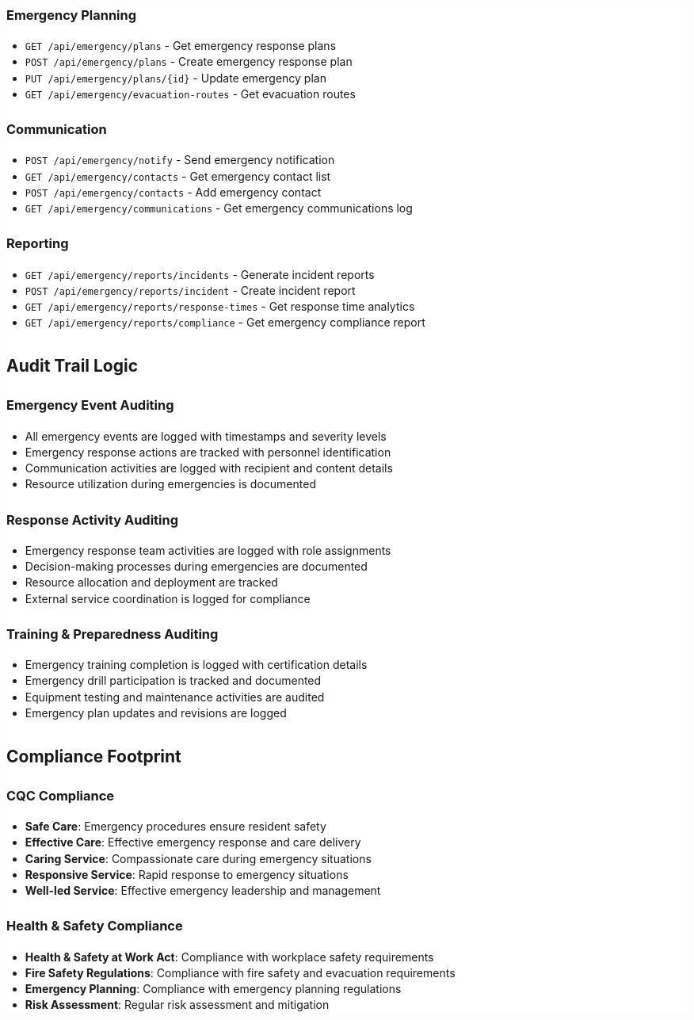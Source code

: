 ### Emergency Planning
- `GET /api/emergency/plans` - Get emergency response plans
- `POST /api/emergency/plans` - Create emergency response plan
- `PUT /api/emergency/plans/{id}` - Update emergency plan
- `GET /api/emergency/evacuation-routes` - Get evacuation routes

### Communication
- `POST /api/emergency/notify` - Send emergency notification
- `GET /api/emergency/contacts` - Get emergency contact list
- `POST /api/emergency/contacts` - Add emergency contact
- `GET /api/emergency/communications` - Get emergency communications log

### Reporting
- `GET /api/emergency/reports/incidents` - Generate incident reports
- `POST /api/emergency/reports/incident` - Create incident report
- `GET /api/emergency/reports/response-times` - Get response time analytics
- `GET /api/emergency/reports/compliance` - Get emergency compliance report

## Audit Trail Logic

### Emergency Event Auditing
- All emergency events are logged with timestamps and severity levels
- Emergency response actions are tracked with personnel identification
- Communication activities are logged with recipient and content details
- Resource utilization during emergencies is documented

### Response Activity Auditing
- Emergency response team activities are logged with role assignments
- Decision-making processes during emergencies are documented
- Resource allocation and deployment are tracked
- External service coordination is logged for compliance

### Training & Preparedness Auditing
- Emergency training completion is logged with certification details
- Emergency drill participation is tracked and documented
- Equipment testing and maintenance activities are audited
- Emergency plan updates and revisions are logged

## Compliance Footprint

### CQC Compliance
- **Safe Care**: Emergency procedures ensure resident safety
- **Effective Care**: Effective emergency response and care delivery
- **Caring Service**: Compassionate care during emergency situations
- **Responsive Service**: Rapid response to emergency situations
- **Well-led Service**: Effective emergency leadership and management

### Health & Safety Compliance
- **Health & Safety at Work Act**: Compliance with workplace safety requirements
- **Fire Safety Regulations**: Compliance with fire safety and evacuation requirements
- **Emergency Planning**: Compliance with emergency planning regulations
- **Risk Assessment**: Regular risk assessment and mitigation

